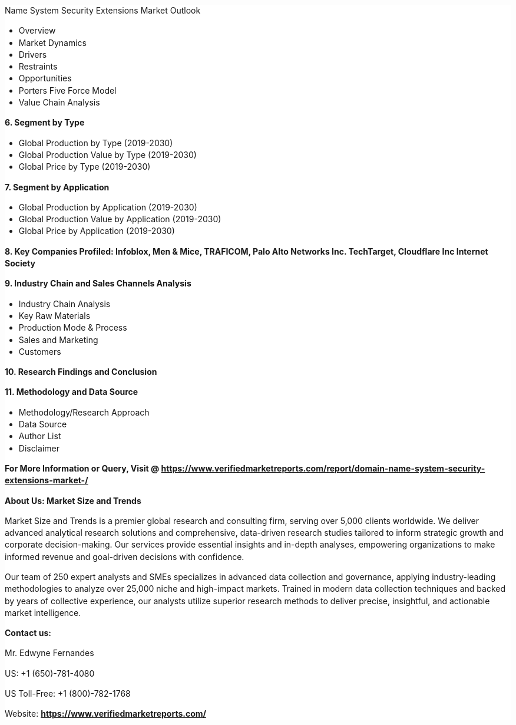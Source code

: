 Name System Security Extensions Market Outlook</strong></p><ul><li>Overview</li><li>Market Dynamics</li><li>Drivers</li><li>Restraints</li><li>Opportunities</li><li>Porters Five Force Model</li><li>Value Chain Analysis&nbsp;</li></ul><p><strong>6. Segment by Type</strong></p><ul><li>Global Production by Type (2019-2030)</li><li>Global Production Value by Type (2019-2030)</li><li>Global Price by Type (2019-2030)</li></ul><p><strong>7. Segment by Application</strong></p><ul><li>Global Production by Application (2019-2030)</li><li>Global Production Value by Application (2019-2030)</li><li>Global Price by Application (2019-2030)</li></ul><p><strong>8. Key Companies Profiled: Infoblox, Men & Mice, TRAFICOM, Palo Alto Networks Inc. TechTarget, Cloudflare Inc Internet Society</strong></p><p><strong>9. Industry Chain and Sales Channels Analysis</strong></p><ul><li>Industry Chain Analysis</li><li>Key Raw Materials</li><li>Production Mode &amp; Process</li><li>Sales and Marketing</li><li>Customers</li></ul><p><strong>10. Research Findings and Conclusion</strong></p><p><strong>11. Methodology and Data Source</strong></p><ul><li>Methodology/Research Approach</li><li>Data Source</li><li>Author List</li><li>Disclaimer</li></ul></p><p><strong>For More Information or Query, Visit @ <a href="https://www.verifiedmarketreports.com/report/domain-name-system-security-extensions-market-/">https://www.verifiedmarketreports.com/report/domain-name-system-security-extensions-market-/</a></strong></p><p><strong>About Us: Market Size and Trends</strong></p><p>Market Size and Trends is a premier global research and consulting firm, serving over 5,000 clients worldwide. We deliver advanced analytical research solutions and comprehensive, data-driven research studies tailored to inform strategic growth and corporate decision-making. Our services provide essential insights and in-depth analyses, empowering organizations to make informed revenue and goal-driven decisions with confidence.</p><p>Our team of 250 expert analysts and SMEs specializes in advanced data collection and governance, applying industry-leading methodologies to analyze over 25,000 niche and high-impact markets. Trained in modern data collection techniques and backed by years of collective experience, our analysts utilize superior research methods to deliver precise, insightful, and actionable market intelligence.</p><p><strong>Contact us:</strong></p><p>Mr. Edwyne Fernandes</p><p>US: +1 (650)-781-4080</p><p>US Toll-Free: +1 (800)-782-1768</p><p>Website: <strong><a href="https://www.verifiedmarketreports.com/">https://www.verifiedmarketreports.com/</a></strong></p>
